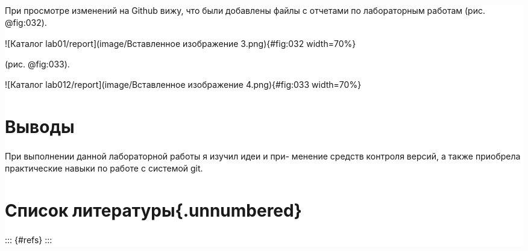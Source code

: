 
При просмотре изменений на Github вижу, что были добавлены файлы с отчетами по лабораторным работам (рис. @fig:032).

![Каталог lab01/report](image/Вставленное изображение 3.png){#fig:032 width=70%}


(рис. @fig:033).

![Каталог lab012/report](image/Вставленное изображение 4.png){#fig:033 width=70%}





# Выводы

При выполнении данной лабораторной работы я изучил идеи и при- менение средств контроля версий, а также приобрела практические навыки по работе	с системой git.

# Список литературы{.unnumbered}

::: {#refs}
:::
